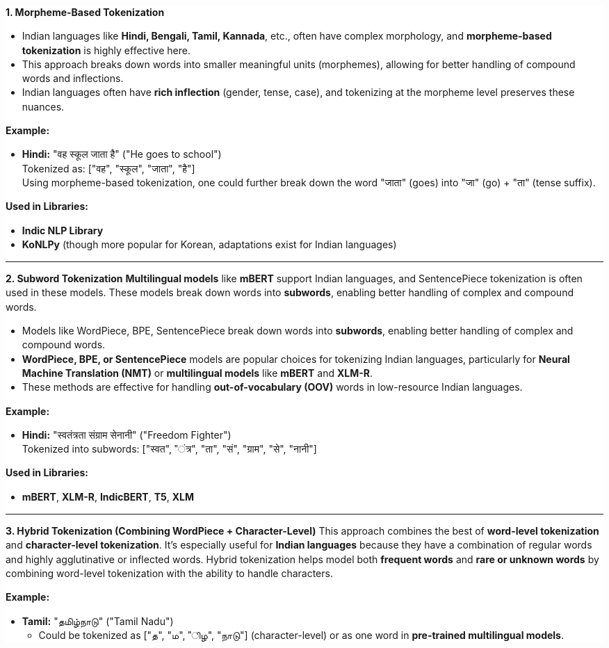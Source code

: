 
**1. Morpheme-Based Tokenization**

- Indian languages like **Hindi, Bengali, Tamil, Kannada**, etc., often have complex morphology, and **morpheme-based tokenization** is highly effective here.
- This approach breaks down words into smaller meaningful units (morphemes), allowing for better handling of compound words and inflections.
- Indian languages often have **rich inflection** (gender, tense, case), and tokenizing at the morpheme level preserves these nuances.

**Example:**
- **Hindi:** "वह स्कूल जाता है" ("He goes to school")  
  Tokenized as: ["वह", "स्कूल", "जाता", "है"]  
  Using morpheme-based tokenization, one could further break down the word "जाता" (goes) into "जा" (go) + "ता" (tense suffix).

**Used in Libraries:**  
- **Indic NLP Library**
- **KoNLPy** (though more popular for Korean, adaptations exist for Indian languages)

---

**2. Subword Tokenization**
**Multilingual models** like **mBERT** support Indian languages, and SentencePiece tokenization is often used in these models. These models break down words into **subwords**, enabling better handling of complex and compound words.

- Models like WordPiece, BPE, SentencePiece break down words into **subwords**, enabling better handling of complex and compound words.
- **WordPiece, BPE, or SentencePiece** models are popular choices for tokenizing Indian languages, particularly for **Neural Machine Translation (NMT)** or **multilingual models** like **mBERT** and **XLM-R**.
- These methods are effective for handling **out-of-vocabulary (OOV)** words in low-resource Indian languages.

**Example:**  
- **Hindi:** "स्वतंत्रता संग्राम सेनानी" ("Freedom Fighter")  
  Tokenized into subwords: ["स्वत", "ंत्र", "ता", "सं", "ग्राम", "से", "नानी"]

**Used in Libraries:**  
- **mBERT**, **XLM-R**, **IndicBERT**, **T5**, **XLM**

---

**3. Hybrid Tokenization (Combining WordPiece + Character-Level)**
This approach combines the best of **word-level tokenization** and **character-level tokenization**. It’s especially useful for **Indian languages** because they have a combination of regular words and highly agglutinative or inflected words. Hybrid tokenization helps model both **frequent words** and **rare or unknown words** by combining word-level tokenization with the ability to handle characters.

**Example:**  
- **Tamil:** "தமிழ்நாடு" ("Tamil Nadu")  
  - Could be tokenized as ["த", "ம", "ிழ", "நாடு"] (character-level) or as one word in **pre-trained multilingual models**.
